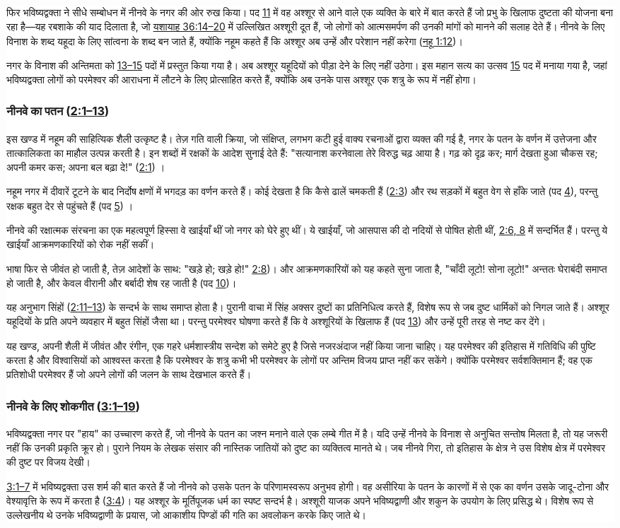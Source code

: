 फिर भविष्यद्वक्ता ने सीधे सम्बोधन में नीनवे के नगर की ओर रुख किया। पद [11](https://ref.ly/Nah1:11) में वह अश्शूर से आने वाले एक व्यक्ति के बारे में बात करते हैं जो प्रभु के खिलाफ दुष्टता की योजना बना रहा है—यह रबशाके की याद दिलाता है, जो [यशायाह 36:14–20](https://ref.ly/Isa36:14-Isa36:20) में उल्लिखित अश्शूरी दूत हैं, जो लोगों को आत्मसमर्पण की उनकी मांगों को मानने की सलाह देते हैं। नीनवे के लिए विनाश के शब्द यहूदा के लिए सांत्वना के शब्द बन जाते हैं, क्योंकि नहूम कहते हैं कि अश्शूर अब उन्हें और परेशान नहीं करेगा ([नहू 1:12](https://ref.ly/Nah1:12))।

नगर के विनाश की अन्तिमता को [13–15](https://ref.ly/Nah1:13-Nah1:15) पदों में प्रस्तुत किया गया है। अब अश्शूर यहूदियों को पीड़ा देने के लिए नहीं उठेगा। इस महान सत्य का उत्सव [15](https://ref.ly/Nah1:15) पद में मनाया गया है, जहां भविष्यद्वक्ता लोगों को परमेश्वर की आराधना में लौटने के लिए प्रोत्साहित करते हैं, क्योंकि अब उनके पास अश्शूर एक शत्रु के रूप में नहीं होगा।

### नीनवे का पतन ([2:1–13](https://ref.ly/Nah2:1-Nah2:13))

इस खण्ड में नहूम की साहित्यिक शैली उत्कृष्ट है। तेज़ गति वाली क्रिया, जो संक्षिप्त, लगभग कटी हुई वाक्य रचनाओं द्वारा व्यक्त की गई है, नगर के पतन के वर्णन में उत्तेजना और तात्कालिकता का माहौल उत्पन्न करती है। इन शब्दों में रक्षकों के आदेश सुनाई देते हैं: "सत्यानाश करनेवाला तेरे विरुद्ध चढ़ आया है। गढ़ को दृढ़ कर; मार्ग देखता हुआ चौकस रह; अपनी कमर कस; अपना बल बढ़ा दे!" ([2:1](https://ref.ly/Nah2:1)) ।

नहूम नगर में दीवारें टूटने के बाद निर्दोष क्षणों में भगदड़ का वर्णन करते हैं। कोई देखता है कि कैसे ढालें चमकती हैं ([2:3](https://ref.ly/Nah2:3)) और रथ सड़कों में बहुत वेग से हाँके जाते (पद [4](https://ref.ly/Nah2:4)), परन्तु रक्षक बहुत देर से पहुंचते हैं (पद [5](https://ref.ly/Nah2:5)) ।

नीनवे की रक्षात्मक संरचना का एक महत्वपूर्ण हिस्सा वे खाईयाँ थीं जो नगर को घेरे हुए थीं। ये खाईयाँ, जो आसपास की दो नदियों से पोषित होती थीं, [2:6, 8](https://ref.ly/Nah2:6,Nah2:8) में सन्दर्भित हैं। परन्तु ये खाईयाँ आक्रमणकारियों को रोक नहीं सकीं।

भाषा फिर से जीवंत हो जाती है, तेज़ आदेशों के साथ: "खड़े हो; खड़े हो!" [2:8](https://ref.ly/Nah2:8))। और आक्रमणकारियों को यह कहते सुना जाता है, "चाँदी लूटो! सोना लूटो!" अन्ततः घेराबंदी समाप्त हो जाती है, और केवल वीरानी और बर्बादी शेष रह जाती है (पद [10](https://ref.ly/Nah2:10))।

यह अनुभाग सिंहों ([2:11–13](https://ref.ly/Nah2:11-Nah2:13)) के सन्दर्भ के साथ समाप्त होता है। पुरानी वाचा में सिंह अक्सर दुष्टों का प्रतिनिधित्व करते हैं, विशेष रूप से जब दुष्ट धार्मिकों को निगल जाते हैं। अश्शूर यहूदियों के प्रति अपने व्यवहार में बहुत सिंहों जैसा था। परन्तु परमेश्वर घोषणा करते हैं कि वे अश्शूरियों के खिलाफ हैं (पद [13](https://ref.ly/Nah2:13)) और उन्हें पूरी तरह से नष्ट कर देंगे।

यह खण्ड, अपनी शैली में जीवंत और रंगीन, एक गहरे धर्मशास्त्रीय सन्देश को समेटे हुए है जिसे नजरअंदाज नहीं किया जाना चाहिए। यह परमेश्वर की इतिहास में गतिविधि की पुष्टि करता है और विश्वासियों को आश्वस्त करता है कि परमेश्वर के शत्रु कभी भी परमेश्वर के लोगों पर अन्तिम विजय प्राप्त नहीं कर सकेंगे। क्योंकि परमेश्वर सर्वशक्तिमान हैं; वह एक प्रतिशोधी परमेश्वर हैं जो अपने लोगों की जलन के साथ देखभाल करते हैं।

### नीनवे के लिए शोकगीत ([3:1–19](https://ref.ly/Nah3:1-Nah3:19))

भविष्यद्वक्ता नगर पर "हाय" का उच्चारण करते हैं, जो नीनवे के पतन का जश्न मनाने वाले एक लम्बे गीत में है। यदि उन्हें नीनवे के विनाश से अनुचित सन्तोष मिलता है, तो यह जरूरी नहीं कि उनकी प्रकृति क्रूर हो। पुराने नियम के लेखक संसार की नास्तिक जातियों को दुष्ट का व्यक्तित्व मानते थे। जब नीनवे गिरा, तो इतिहास के क्षेत्र ने उस विशेष क्षेत्र में परमेश्वर की दुष्ट पर विजय देखी।

[3:1–7](https://ref.ly/Nah3:1-Nah3:7) में भविष्यद्वक्ता उस शर्म की बात करते हैं जो नीनवे को उसके पतन के परिणामस्वरूप अनुभव होगी। वह असीरिया के पतन के कारणों में से एक का वर्णन उसके जादू\-टोना और वेश्यावृत्ति के रूप में करता है ([3:4](https://ref.ly/Nah3:4))। यह अश्शूर के मूर्तिपूजक धर्म का स्पष्ट सन्दर्भ है। अश्शूरी याजक अपने भविष्यद्वाणी और शकुन के उपयोग के लिए प्रसिद्ध थे। विशेष रूप से उल्लेखनीय थे उनके भविष्यद्वाणी के प्रयास, जो आकाशीय पिण्डों की गति का अवलोकन करके किए जाते थे।

